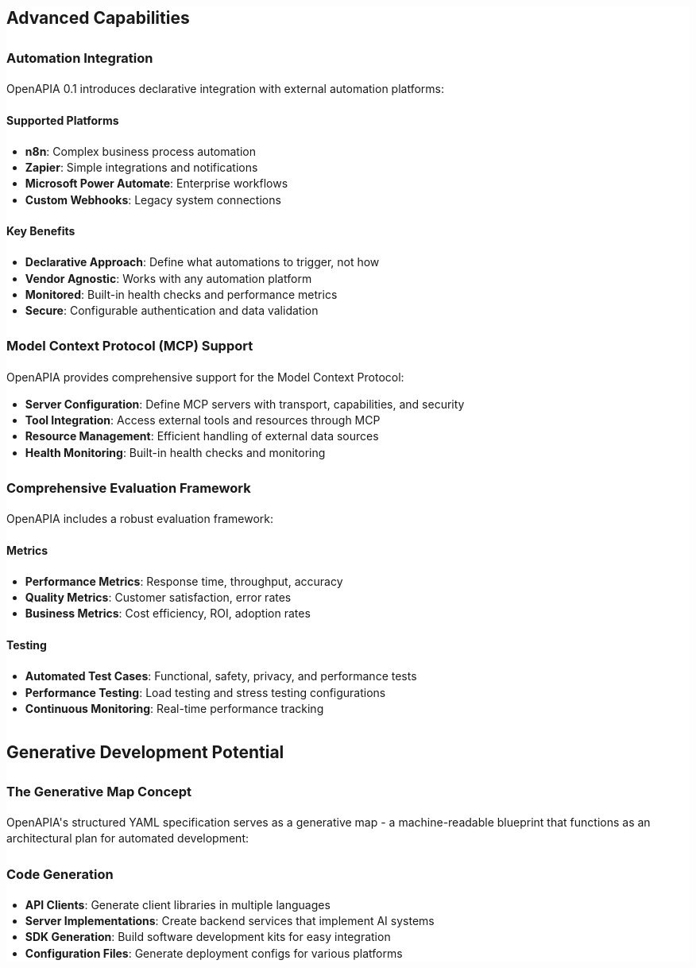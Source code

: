 ## Advanced Capabilities

### Automation Integration

OpenAPIA 0.1 introduces declarative integration with external automation platforms:

#### Supported Platforms
- **n8n**: Complex business process automation
- **Zapier**: Simple integrations and notifications
- **Microsoft Power Automate**: Enterprise workflows
- **Custom Webhooks**: Legacy system connections

#### Key Benefits
- **Declarative Approach**: Define what automations to trigger, not how
- **Vendor Agnostic**: Works with any automation platform
- **Monitored**: Built-in health checks and performance metrics
- **Secure**: Configurable authentication and data validation

### Model Context Protocol (MCP) Support

OpenAPIA provides comprehensive support for the Model Context Protocol:

- **Server Configuration**: Define MCP servers with transport, capabilities, and security
- **Tool Integration**: Access external tools and resources through MCP
- **Resource Management**: Efficient handling of external data sources
- **Health Monitoring**: Built-in health checks and monitoring

### Comprehensive Evaluation Framework

OpenAPIA includes a robust evaluation framework:

#### Metrics
- **Performance Metrics**: Response time, throughput, accuracy
- **Quality Metrics**: Customer satisfaction, error rates
- **Business Metrics**: Cost efficiency, ROI, adoption rates

#### Testing
- **Automated Test Cases**: Functional, safety, privacy, and performance tests
- **Performance Testing**: Load testing and stress testing configurations
- **Continuous Monitoring**: Real-time performance tracking

## Generative Development Potential

### The Generative Map Concept

OpenAPIA's structured YAML specification serves as a generative map - a machine-readable blueprint that functions as an architectural plan for automated development:

### Code Generation
- **API Clients**: Generate client libraries in multiple languages
- **Server Implementations**: Create backend services that implement AI systems
- **SDK Generation**: Build software development kits for easy integration
- **Configuration Files**: Generate deployment configs for various platforms
